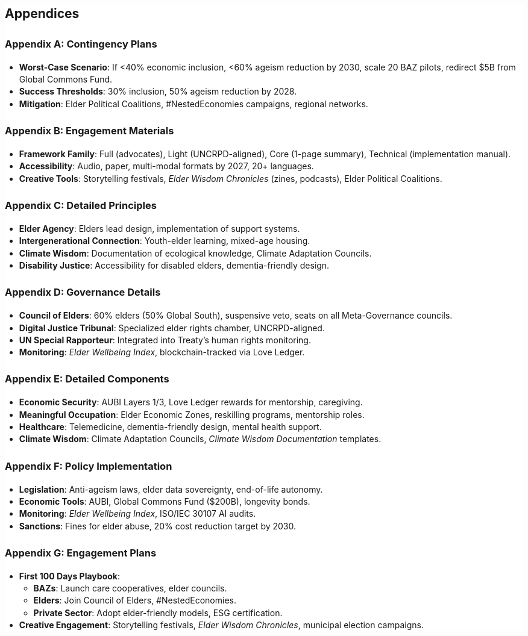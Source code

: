 
## **Appendices**

### **Appendix A: Contingency Plans**
- **Worst-Case Scenario**: If <40% economic inclusion, <60% ageism reduction by 2030, scale 20 BAZ pilots, redirect $5B from Global Commons Fund.
- **Success Thresholds**: 30% inclusion, 50% ageism reduction by 2028.
- **Mitigation**: Elder Political Coalitions, #NestedEconomies campaigns, regional networks.

### **Appendix B: Engagement Materials**
- **Framework Family**: Full (advocates), Light (UNCRPD-aligned), Core (1-page summary), Technical (implementation manual).
- **Accessibility**: Audio, paper, multi-modal formats by 2027, 20+ languages.
- **Creative Tools**: Storytelling festivals, *Elder Wisdom Chronicles* (zines, podcasts), Elder Political Coalitions.

### **Appendix C: Detailed Principles**
- **Elder Agency**: Elders lead design, implementation of support systems.
- **Intergenerational Connection**: Youth-elder learning, mixed-age housing.
- **Climate Wisdom**: Documentation of ecological knowledge, Climate Adaptation Councils.
- **Disability Justice**: Accessibility for disabled elders, dementia-friendly design.

### **Appendix D: Governance Details**
- **Council of Elders**: 60% elders (50% Global South), suspensive veto, seats on all Meta-Governance councils.
- **Digital Justice Tribunal**: Specialized elder rights chamber, UNCRPD-aligned.
- **UN Special Rapporteur**: Integrated into Treaty’s human rights monitoring.
- **Monitoring**: *Elder Wellbeing Index*, blockchain-tracked via Love Ledger.

### **Appendix E: Detailed Components**
- **Economic Security**: AUBI Layers 1/3, Love Ledger rewards for mentorship, caregiving.
- **Meaningful Occupation**: Elder Economic Zones, reskilling programs, mentorship roles.
- **Healthcare**: Telemedicine, dementia-friendly design, mental health support.
- **Climate Wisdom**: Climate Adaptation Councils, *Climate Wisdom Documentation* templates.

### **Appendix F: Policy Implementation**
- **Legislation**: Anti-ageism laws, elder data sovereignty, end-of-life autonomy.
- **Economic Tools**: AUBI, Global Commons Fund ($200B), longevity bonds.
- **Monitoring**: *Elder Wellbeing Index*, ISO/IEC 30107 AI audits.
- **Sanctions**: Fines for elder abuse, 20% cost reduction target by 2030.

### **Appendix G: Engagement Plans**
- **First 100 Days Playbook**:
  - **BAZs**: Launch care cooperatives, elder councils.
  - **Elders**: Join Council of Elders, #NestedEconomies.
  - **Private Sector**: Adopt elder-friendly models, ESG certification.
- **Creative Engagement**: Storytelling festivals, *Elder Wisdom Chronicles*, municipal election campaigns.
